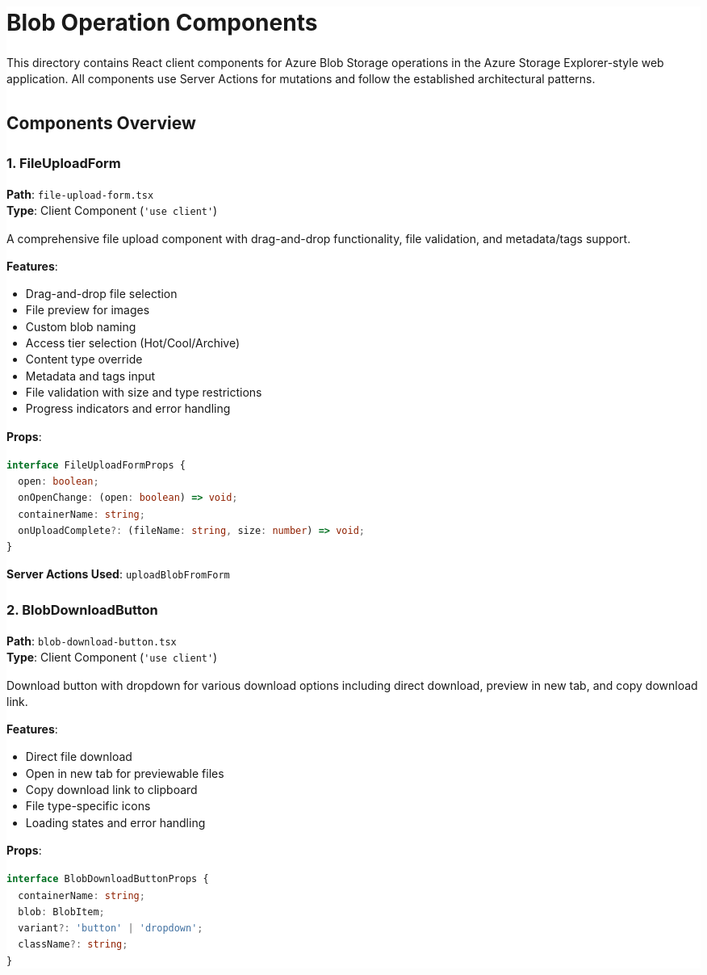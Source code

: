 # Blob Operation Components

This directory contains React client components for Azure Blob Storage operations in the Azure Storage Explorer-style web application. All components use Server Actions for mutations and follow the established architectural patterns.

## Components Overview

### 1. FileUploadForm
**Path**: `file-upload-form.tsx`  
**Type**: Client Component (`'use client'`)

A comprehensive file upload component with drag-and-drop functionality, file validation, and metadata/tags support.

**Features**:
- Drag-and-drop file selection
- File preview for images
- Custom blob naming
- Access tier selection (Hot/Cool/Archive)
- Content type override
- Metadata and tags input
- File validation with size and type restrictions
- Progress indicators and error handling

**Props**:
```typescript
interface FileUploadFormProps {
  open: boolean;
  onOpenChange: (open: boolean) => void;
  containerName: string;
  onUploadComplete?: (fileName: string, size: number) => void;
}
```

**Server Actions Used**: `uploadBlobFromForm`

### 2. BlobDownloadButton
**Path**: `blob-download-button.tsx`  
**Type**: Client Component (`'use client'`)

Download button with dropdown for various download options including direct download, preview in new tab, and copy download link.

**Features**:
- Direct file download
- Open in new tab for previewable files
- Copy download link to clipboard
- File type-specific icons
- Loading states and error handling

**Props**:
```typescript
interface BlobDownloadButtonProps {
  containerName: string;
  blob: BlobItem;
  variant?: 'button' | 'dropdown';
  className?: string;
}
```
